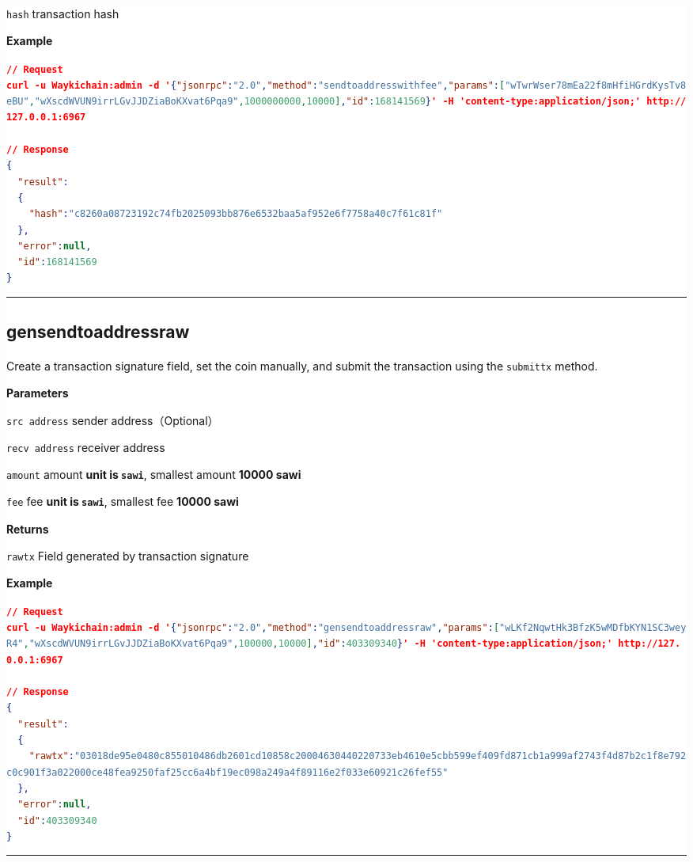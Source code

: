 `hash` transaction hash

**Example**
```json
// Request
curl -u Waykichain:admin -d '{"jsonrpc":"2.0","method":"sendtoaddresswithfee","params":["wTwrWser78mEa22f8mHfiHGrdKysTv8eBU","wXscdWVUN9irrLGvJJDZiaBoKXvat6Pqa9",1000000000,10000],"id":168141569}' -H 'content-type:application/json;' http://127.0.0.1:6967

// Response
{
  "result":
  {
    "hash":"c8260a08723192c74fb2025093bb876e6532baa5af952e6f7758a40c7f61c81f"
  },
  "error":null,
  "id":168141569
}
```

---


## gensendtoaddressraw
Create a transaction signature field, set the coin manually, and submit the transaction using the `submittx` method.

**Parameters**

`src address` sender address（Optional）

`recv address` receiver address

`amount` amount **unit is `sawi`**, smallest amount **10000 sawi**

`fee` fee **unit is `sawi`**, smallest fee **10000 sawi**

**Returns**

`rawtx` Field generated by transaction signature

**Example**
```json
// Request
curl -u Waykichain:admin -d '{"jsonrpc":"2.0","method":"gensendtoaddressraw","params":["wLKf2NqwtHk3BfzK5wMDfbKYN1SC3weyR4","wXscdWVUN9irrLGvJJDZiaBoKXvat6Pqa9",100000,10000],"id":403309340}' -H 'content-type:application/json;' http://127.0.0.1:6967

// Response
{
  "result":
  {
    "rawtx":"03018de95e0480c855010486db2601cd10858c20004630440220733eb4610e5cbb599ef409fd871cb1a999af2743f4d87b2c1f8e792c0c901f3a022000ce48fea9250faf25cc6a4bf19ec098a249a4f89116e2f033e60921c26fef55"
  },
  "error":null,
  "id":403309340
}
```

---